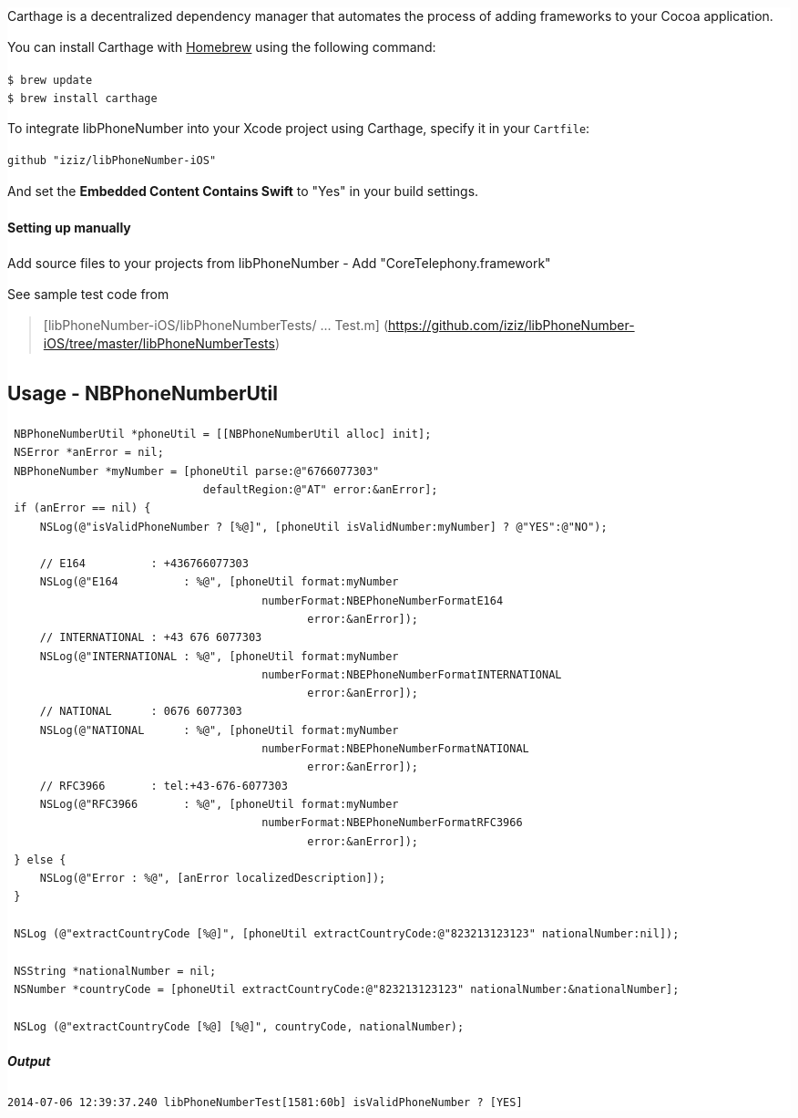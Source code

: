  Carthage is a decentralized dependency manager that automates the process of adding frameworks to your Cocoa application.

 You can install Carthage with [Homebrew](http://brew.sh/) using the following command:

```bash
$ brew update
$ brew install carthage
```

To integrate libPhoneNumber into your Xcode project using Carthage, specify it in your `Cartfile`:

```ogdl
github "iziz/libPhoneNumber-iOS"
```

And set the **Embedded Content Contains Swift** to "Yes" in your build settings.

#### Setting up manually
 Add source files to your projects from libPhoneNumber
    - Add "CoreTelephony.framework"

See sample test code from
> [libPhoneNumber-iOS/libPhoneNumberTests/ ... Test.m] (https://github.com/iziz/libPhoneNumber-iOS/tree/master/libPhoneNumberTests)

## Usage - **NBPhoneNumberUtil**
```obj-c
 NBPhoneNumberUtil *phoneUtil = [[NBPhoneNumberUtil alloc] init];
 NSError *anError = nil;
 NBPhoneNumber *myNumber = [phoneUtil parse:@"6766077303"
                              defaultRegion:@"AT" error:&anError];
 if (anError == nil) {
     NSLog(@"isValidPhoneNumber ? [%@]", [phoneUtil isValidNumber:myNumber] ? @"YES":@"NO");

     // E164          : +436766077303
     NSLog(@"E164          : %@", [phoneUtil format:myNumber
                                       numberFormat:NBEPhoneNumberFormatE164
                                              error:&anError]);
     // INTERNATIONAL : +43 676 6077303
     NSLog(@"INTERNATIONAL : %@", [phoneUtil format:myNumber
                                       numberFormat:NBEPhoneNumberFormatINTERNATIONAL
                                              error:&anError]);
     // NATIONAL      : 0676 6077303
     NSLog(@"NATIONAL      : %@", [phoneUtil format:myNumber
                                       numberFormat:NBEPhoneNumberFormatNATIONAL
                                              error:&anError]);
     // RFC3966       : tel:+43-676-6077303
     NSLog(@"RFC3966       : %@", [phoneUtil format:myNumber
                                       numberFormat:NBEPhoneNumberFormatRFC3966
                                              error:&anError]);
 } else {
     NSLog(@"Error : %@", [anError localizedDescription]);
 }

 NSLog (@"extractCountryCode [%@]", [phoneUtil extractCountryCode:@"823213123123" nationalNumber:nil]);

 NSString *nationalNumber = nil;
 NSNumber *countryCode = [phoneUtil extractCountryCode:@"823213123123" nationalNumber:&nationalNumber];

 NSLog (@"extractCountryCode [%@] [%@]", countryCode, nationalNumber);
```
##### Output
```
2014-07-06 12:39:37.240 libPhoneNumberTest[1581:60b] isValidPhoneNumber ? [YES]
```